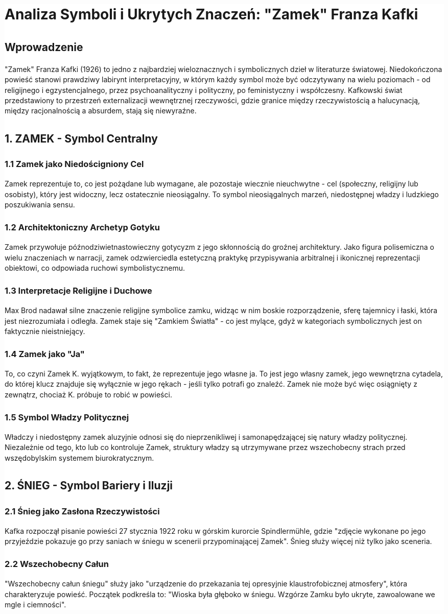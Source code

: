 # Analiza Symboli i Ukrytych Znaczeń: "Zamek" Franza Kafki

## Wprowadzenie

"Zamek" Franza Kafki (1926) to jedno z najbardziej wieloznacznych i symbolicznych dzieł w literaturze światowej. Niedokończona powieść stanowi prawdziwy labirynt interpretacyjny, w którym każdy symbol może być odczytywany na wielu poziomach - od religijnego i egzystencjalnego, przez psychoanalityczny i polityczny, po feministyczny i współczesny. Kafkowski świat przedstawiony to przestrzeń externalizacji wewnętrznej rzeczywości, gdzie granice między rzeczywistością a halucynacją, między racjonalnością a absurdem, stają się niewyraźne.

## 1. ZAMEK - Symbol Centralny

### 1.1 Zamek jako Niedościgniony Cel
Zamek reprezentuje to, co jest pożądane lub wymagane, ale pozostaje wiecznie nieuchwytne - cel (społeczny, religijny lub osobisty), który jest widoczny, lecz ostatecznie nieosiągalny. To symbol nieosiągalnych marzeń, niedostępnej władzy i ludzkiego poszukiwania sensu.

### 1.2 Architektoniczny Archetyp Gotyku
Zamek przywołuje późnodziwietnastowieczny gotycyzm z jego skłonnością do groźnej architektury. Jako figura polisemiczna o wielu znaczeniach w narracji, zamek odzwierciedla estetyczną praktykę przypisywania arbitralnej i ikonicznej reprezentacji obiektowi, co odpowiada ruchowi symbolistycznemu.

### 1.3 Interpretacje Religijne i Duchowe
Max Brod nadawał silne znaczenie religijne symbolice zamku, widząc w nim boskie rozporządzenie, sferę tajemnicy i łaski, która jest niezrozumiała i odległa. Zamek staje się "Zamkiem Światła" - co jest mylące, gdyż w kategoriach symbolicznych jest on faktycznie nieistniejący.

### 1.4 Zamek jako "Ja"
To, co czyni Zamek K. wyjątkowym, to fakt, że reprezentuje jego własne ja. To jest jego własny zamek, jego wewnętrzna cytadela, do której klucz znajduje się wyłącznie w jego rękach - jeśli tylko potrafi go znaleźć. Zamek nie może być więc osiągnięty z zewnątrz, chociaż K. próbuje to robić w powieści.

### 1.5 Symbol Władzy Politycznej
Władczy i niedostępny zamek aluzyjnie odnosi się do nieprzenikliwej i samonapędzającej się natury władzy politycznej. Niezależnie od tego, kto lub co kontroluje Zamek, struktury władzy są utrzymywane przez wszechobecny strach przed wszędobylskim systemem biurokratycznym.

## 2. ŚNIEG - Symbol Bariery i Iluzji

### 2.1 Śnieg jako Zasłona Rzeczywistości
Kafka rozpoczął pisanie powieści 27 stycznia 1922 roku w górskim kurorcie Spindlermühle, gdzie "zdjęcie wykonane po jego przyjeździe pokazuje go przy saniach w śniegu w scenerii przypominającej Zamek". Śnieg służy więcej niż tylko jako sceneria.

### 2.2 Wszechobecny Całun
"Wszechobecny całun śniegu" służy jako "urządzenie do przekazania tej opresyjnie klaustrofobicznej atmosfery", która charakteryzuje powieść. Początek podkreśla to: "Wioska była głęboko w śniegu. Wzgórze Zamku było ukryte, zawoalowane we mgle i ciemności".
